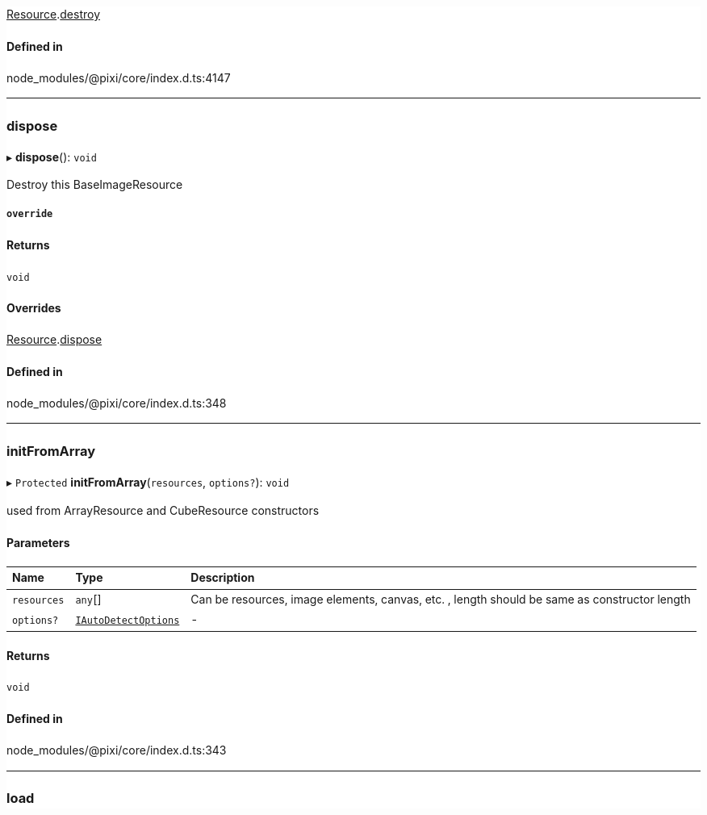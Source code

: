 [Resource](components_ClusterNodeContainer._internal_.Resource.md).[destroy](components_ClusterNodeContainer._internal_.Resource.md#destroy)

#### Defined in

node_modules/@pixi/core/index.d.ts:4147

___

### dispose

▸ **dispose**(): `void`

Destroy this BaseImageResource

**`override`**

#### Returns

`void`

#### Overrides

[Resource](components_ClusterNodeContainer._internal_.Resource.md).[dispose](components_ClusterNodeContainer._internal_.Resource.md#dispose)

#### Defined in

node_modules/@pixi/core/index.d.ts:348

___

### initFromArray

▸ `Protected` **initFromArray**(`resources`, `options?`): `void`

used from ArrayResource and CubeResource constructors

#### Parameters

| Name | Type | Description |
| :------ | :------ | :------ |
| `resources` | `any`[] | Can be resources, image elements, canvas, etc. ,  length should be same as constructor length |
| `options?` | [`IAutoDetectOptions`](../modules/components_ClusterNodeContainer._internal_.md#iautodetectoptions) | - |

#### Returns

`void`

#### Defined in

node_modules/@pixi/core/index.d.ts:343

___

### load
